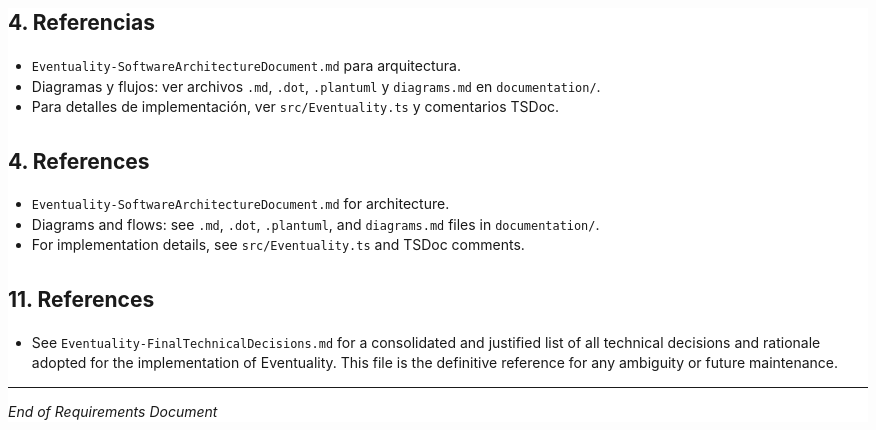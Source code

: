 ## 4. Referencias

- `Eventuality-SoftwareArchitectureDocument.md` para arquitectura.
- Diagramas y flujos: ver archivos `.md`, `.dot`, `.plantuml` y `diagrams.md` en `documentation/`.
- Para detalles de implementación, ver `src/Eventuality.ts` y comentarios TSDoc.

## 4. References

- `Eventuality-SoftwareArchitectureDocument.md` for architecture.
- Diagrams and flows: see `.md`, `.dot`, `.plantuml`, and `diagrams.md` files in `documentation/`.
- For implementation details, see `src/Eventuality.ts` and TSDoc comments.

## 11. References

- See `Eventuality-FinalTechnicalDecisions.md` for a consolidated and justified list of all technical decisions and rationale adopted for the implementation of Eventuality. This file is the definitive reference for any ambiguity or future maintenance.

---

*End of Requirements Document*
